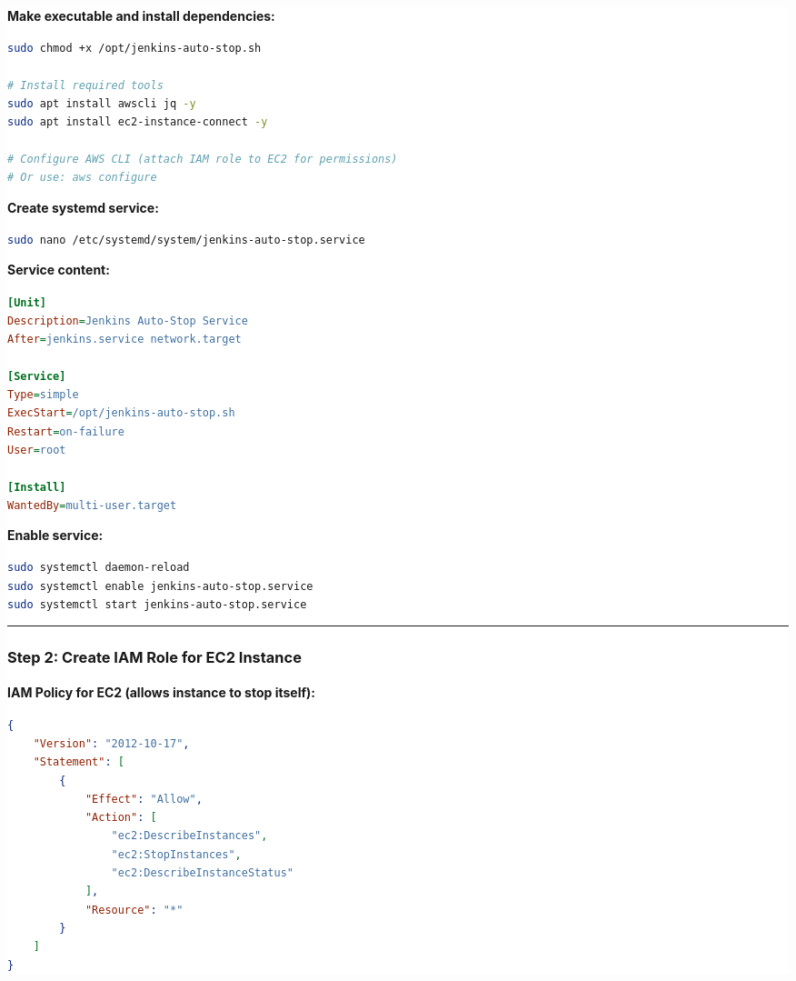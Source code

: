 **Make executable and install dependencies:**
```bash
sudo chmod +x /opt/jenkins-auto-stop.sh

# Install required tools
sudo apt install awscli jq -y
sudo apt install ec2-instance-connect -y

# Configure AWS CLI (attach IAM role to EC2 for permissions)
# Or use: aws configure
```

**Create systemd service:**
```bash
sudo nano /etc/systemd/system/jenkins-auto-stop.service
```

**Service content:**
```ini
[Unit]
Description=Jenkins Auto-Stop Service
After=jenkins.service network.target

[Service]
Type=simple
ExecStart=/opt/jenkins-auto-stop.sh
Restart=on-failure
User=root

[Install]
WantedBy=multi-user.target
```

**Enable service:**
```bash
sudo systemctl daemon-reload
sudo systemctl enable jenkins-auto-stop.service
sudo systemctl start jenkins-auto-stop.service
```

---

### Step 2: Create IAM Role for EC2 Instance

**IAM Policy for EC2 (allows instance to stop itself):**
```json
{
    "Version": "2012-10-17",
    "Statement": [
        {
            "Effect": "Allow",
            "Action": [
                "ec2:DescribeInstances",
                "ec2:StopInstances",
                "ec2:DescribeInstanceStatus"
            ],
            "Resource": "*"
        }
    ]
}
```
